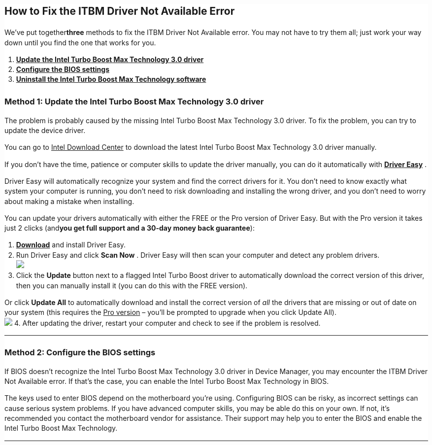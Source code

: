## How to Fix the ITBM Driver Not Available Error

 We’ve put together**three** methods to fix the ITBM Driver Not Available error. You may not have to try them all; just work your way down until you find the one that works for you.

1. **[Update the Intel Turbo Boost Max Technology 3.0 driver](https://pish-posh-baby.sjv.io/g1jg15)**
2. **[Configure the BIOS settings](https://bellelily.pxf.io/m5azgm)**
3. **[Uninstall the Intel Turbo Boost Max Technology software](https://electronicx.pxf.io/xkwqkk)**

### Method 1: Update the Intel Turbo Boost Max Technology 3.0 driver

 The problem is probably caused by the missing Intel Turbo Boost Max Technology 3.0 driver. To fix the problem, you can try to update the device driver.

 You can go to [Intel Download Center](https://downloadcenter.intel.com/) to download the latest Intel Turbo Boost Max Technology 3.0 driver manually.

 If you don’t have the time, patience or computer skills to update the driver manually, you can do it automatically with **[Driver Easy](https://tools.techidaily.com/drivereasy/download/)**  .

 Driver Easy will automatically recognize your system and find the correct drivers for it. You don’t need to know exactly what system your computer is running, you don’t need to risk downloading and installing the wrong driver, and you don’t need to worry about making a mistake when installing.

 You can update your drivers automatically with either the FREE or the Pro version of Driver Easy. But with the Pro version it takes just 2 clicks (and**you get full support and a 30-day money back guarantee**):

1. **[Download](https://tools.techidaily.com/drivereasy/download/)**   and install Driver Easy.
2. Run Driver Easy and click **Scan Now** . Driver Easy will then scan your computer and detect any problem drivers.  
![](https://images.drivereasy.com/wp-content/uploads/2018/11/img_5bea7ce561e88.jpg)
3. Click the **Update** button next to a flagged Intel Turbo Boost driver to automatically download the correct version of this driver, then you can manually install it (you can do this with the FREE version).  

 Or click **Update All**  to automatically download and install the correct version of _all_ the drivers that are missing or out of date on your system (this requires the [Pro version](https://tools.techidaily.com/drivereasy/download/) – you’ll be prompted to upgrade when you click Update All).  
![](https://images.drivereasy.com/wp-content/uploads/2018/11/img_5bea7c3f9c7c9.jpg)
4. After updating the driver, restart your computer and check to see if the problem is resolved.

---

### Method 2: Configure the BIOS settings

 If BIOS doesn’t recognize the Intel Turbo Boost Max Technology 3.0 driver in Device Manager, you may encounter the ITBM Driver Not Available error. If that’s the case, you can enable the Intel Turbo Boost Max Technology in BIOS.

 The keys used to enter BIOS depend on the motherboard you’re using. Configuring BIOS can be risky, as incorrect settings can cause serious system problems. If you have advanced computer skills, you may be able do this on your own. If not, it’s recommended you contact the motherboard vendor for assistance. Their support may help you to enter the BIOS and enable the Intel Turbo Boost Max Technology.

---
